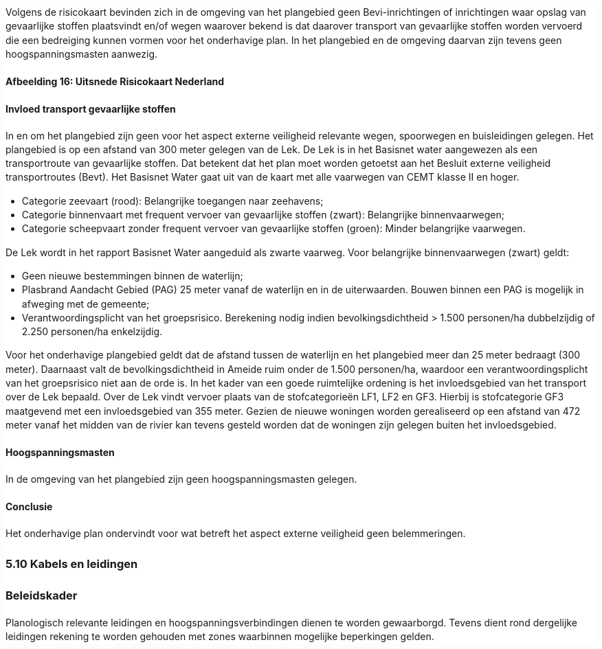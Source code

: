 Volgens de risicokaart bevinden zich in de omgeving van het plangebied geen Bevi-inrichtingen of inrichtingen waar opslag van gevaarlijke stoffen plaatsvindt en/of wegen waarover bekend is dat daarover transport van gevaarlijke stoffen worden vervoerd die een bedreiging kunnen vormen voor het onderhavige plan. In het plangebied en de omgeving daarvan zijn tevens geen hoogspanningsmasten aanwezig.

#### **Afbeelding 16: Uitsnede Risicokaart Nederland**

#### **Invloed transport gevaarlijke stoffen**

In en om het plangebied zijn geen voor het aspect externe veiligheid relevante wegen, spoorwegen en buisleidingen gelegen. Het plangebied is op een afstand van 300 meter gelegen van de Lek. De Lek is in het Basisnet water aangewezen als een transportroute van gevaarlijke stoffen. Dat betekent dat het plan moet worden getoetst aan het Besluit externe veiligheid transportroutes (Bevt). Het Basisnet Water gaat uit van de kaart met alle vaarwegen van CEMT klasse II en hoger.

- Categorie zeevaart (rood): Belangrijke toegangen naar zeehavens;
- Categorie binnenvaart met frequent vervoer van gevaarlijke stoffen (zwart): Belangrijke binnenvaarwegen;
- Categorie scheepvaart zonder frequent vervoer van gevaarlijke stoffen (groen): Minder belangrijke vaarwegen.

De Lek wordt in het rapport Basisnet Water aangeduid als zwarte vaarweg. Voor belangrijke binnenvaarwegen (zwart) geldt:

- Geen nieuwe bestemmingen binnen de waterlijn;
- Plasbrand Aandacht Gebied (PAG) 25 meter vanaf de waterlijn en in de uiterwaarden. Bouwen binnen een PAG is mogelijk in afweging met de gemeente;
- Verantwoordingsplicht van het groepsrisico. Berekening nodig indien bevolkingsdichtheid > 1.500 personen/ha dubbelzijdig of 2.250 personen/ha enkelzijdig.

Voor het onderhavige plangebied geldt dat de afstand tussen de waterlijn en het plangebied meer dan 25 meter bedraagt (300 meter). Daarnaast valt de bevolkingsdichtheid in Ameide ruim onder de 1.500 personen/ha, waardoor een verantwoordingsplicht van het groepsrisico niet aan de orde is. In het kader van een goede ruimtelijke ordening is het invloedsgebied van het transport over de Lek bepaald. Over de Lek vindt vervoer plaats van de stofcategorieën LF1, LF2 en GF3. Hierbij is stofcategorie GF3 maatgevend met een invloedsgebied van 355 meter. Gezien de nieuwe woningen worden gerealiseerd op een afstand van 472 meter vanaf het midden van de rivier kan tevens gesteld worden dat de woningen zijn gelegen buiten het invloedsgebied.

#### **Hoogspanningsmasten**

In de omgeving van het plangebied zijn geen hoogspanningsmasten gelegen.

#### **Conclusie**

Het onderhavige plan ondervindt voor wat betreft het aspect externe veiligheid geen belemmeringen.

### <span id="page-38-0"></span>**5.10 Kabels en leidingen**

### **Beleidskader**

Planologisch relevante leidingen en hoogspanningsverbindingen dienen te worden gewaarborgd. Tevens dient rond dergelijke leidingen rekening te worden gehouden met zones waarbinnen mogelijke beperkingen gelden.
